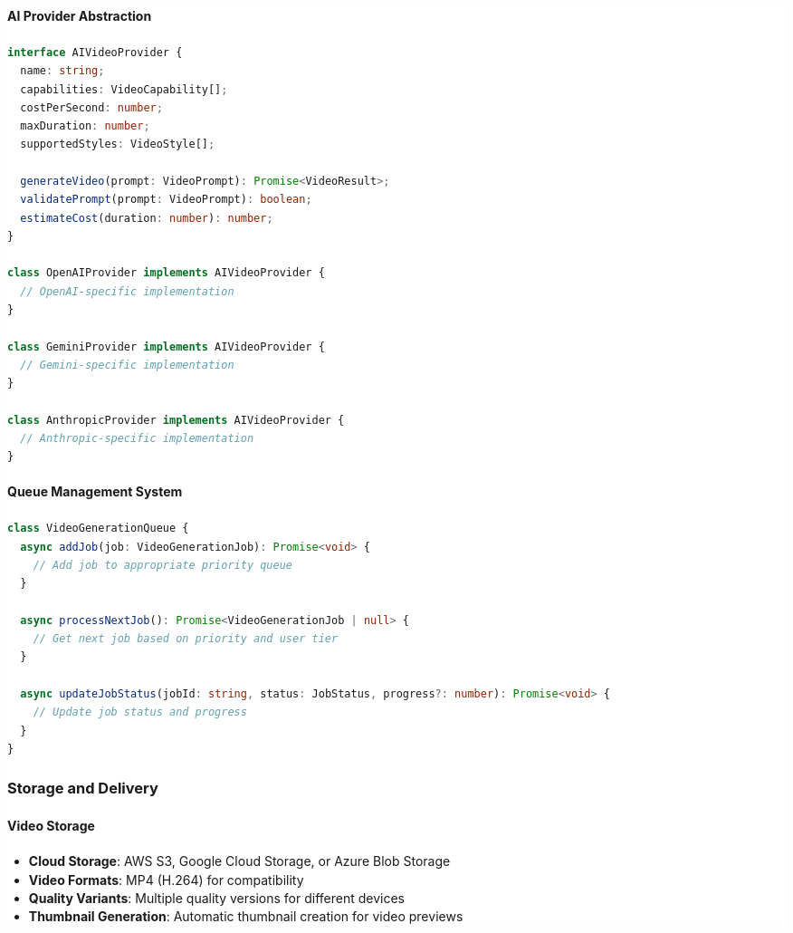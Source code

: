 #### AI Provider Abstraction
```typescript
interface AIVideoProvider {
  name: string;
  capabilities: VideoCapability[];
  costPerSecond: number;
  maxDuration: number;
  supportedStyles: VideoStyle[];

  generateVideo(prompt: VideoPrompt): Promise<VideoResult>;
  validatePrompt(prompt: VideoPrompt): boolean;
  estimateCost(duration: number): number;
}

class OpenAIProvider implements AIVideoProvider {
  // OpenAI-specific implementation
}

class GeminiProvider implements AIVideoProvider {
  // Gemini-specific implementation
}

class AnthropicProvider implements AIVideoProvider {
  // Anthropic-specific implementation
}
```

#### Queue Management System
```typescript
class VideoGenerationQueue {
  async addJob(job: VideoGenerationJob): Promise<void> {
    // Add job to appropriate priority queue
  }

  async processNextJob(): Promise<VideoGenerationJob | null> {
    // Get next job based on priority and user tier
  }

  async updateJobStatus(jobId: string, status: JobStatus, progress?: number): Promise<void> {
    // Update job status and progress
  }
}
```

### Storage and Delivery

#### Video Storage
- **Cloud Storage**: AWS S3, Google Cloud Storage, or Azure Blob Storage
- **Video Formats**: MP4 (H.264) for compatibility
- **Quality Variants**: Multiple quality versions for different devices
- **Thumbnail Generation**: Automatic thumbnail creation for video previews
